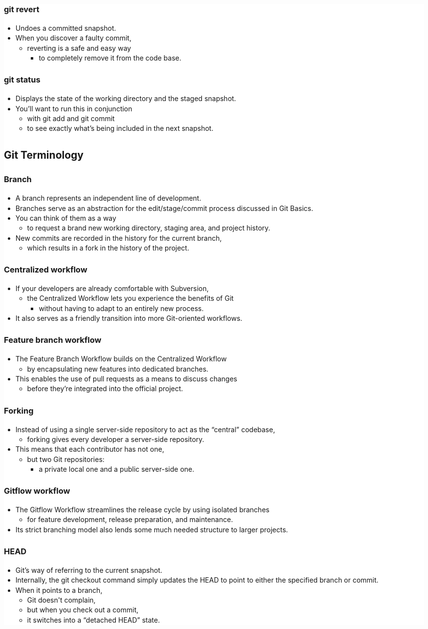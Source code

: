 ### git revert
* Undoes a committed snapshot. 
* When you discover a faulty commit, 
  * reverting is a safe and easy way 
    * to completely remove it from the code base.

### git status
* Displays the state of the working directory and the staged snapshot. 
* You’ll want to run this in conjunction 
  * with git add and git commit 
  * to see exactly what’s being included in the next snapshot.

## Git Terminology
### Branch
* A branch represents an independent line of development. 
* Branches serve as an abstraction for the edit/stage/commit process discussed in Git Basics.
* You can think of them as a way 
  * to request a brand new working directory, staging area, and project history. 
* New commits are recorded in the history for the current branch, 
  * which results in a fork in the history of the project.

### Centralized workflow
* If your developers are already comfortable with Subversion, 
  * the Centralized Workflow lets you experience the benefits of Git 
    * without having to adapt to an entirely new process. 
* It also serves as a friendly transition into more Git-oriented workflows.

### Feature branch workflow
* The Feature Branch Workflow builds on the Centralized Workflow 
  * by encapsulating new features into dedicated branches. 
* This enables the use of pull requests as a means to discuss changes 
  * before they’re integrated into the official project.

### Forking
* Instead of using a single server-side repository to act as the “central” codebase, 
  * forking gives every developer a server-side repository. 
* This means that each contributor has not one, 
  * but two Git repositories: 
    * a private local one and a public server-side one.

### Gitflow workflow
* The Gitflow Workflow streamlines the release cycle by using isolated branches 
  * for feature development, release preparation, and maintenance. 
* Its strict branching model also lends some much needed structure to larger projects.

### HEAD
* Git’s way of referring to the current snapshot. 
* Internally, the git checkout command simply updates the HEAD to point to either the specified branch or commit. 
* When it points to a branch, 
  * Git doesn't complain, 
  * but when you check out a commit, 
  * it switches into a “detached HEAD” state.
